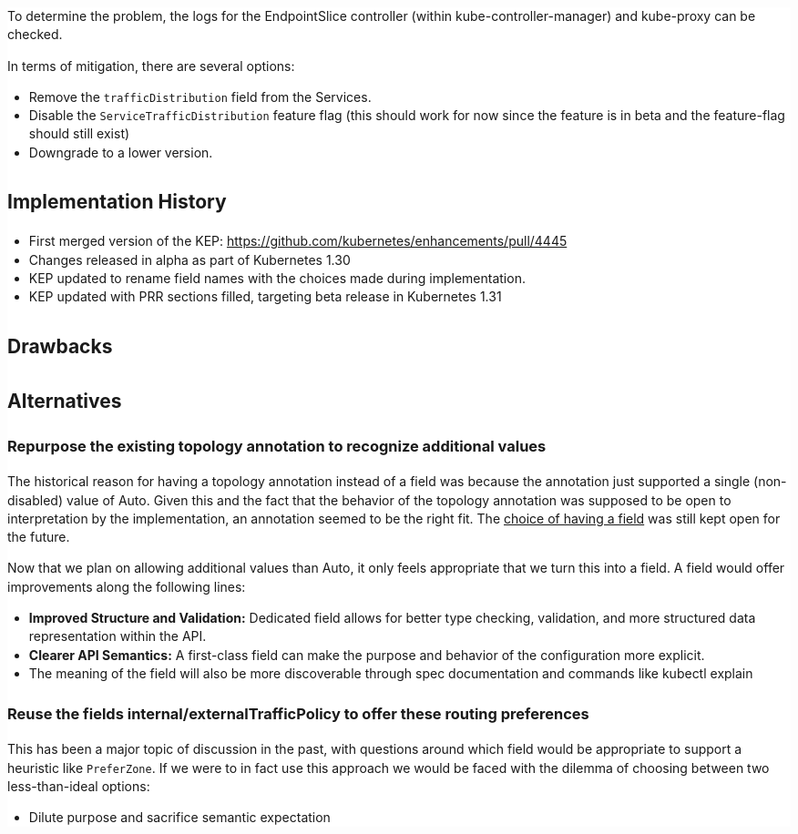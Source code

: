 To determine the problem, the logs for the EndpointSlice controller (within
kube-controller-manager) and kube-proxy can be checked.

In terms of mitigation, there are several options:
- Remove the `trafficDistribution` field from the Services.
- Disable the `ServiceTrafficDistribution` feature flag (this should work for
  now since the feature is in beta and the feature-flag should still exist)
- Downgrade to a lower version.

## Implementation History

- First merged version of the KEP: https://github.com/kubernetes/enhancements/pull/4445
- Changes released in alpha as part of Kubernetes 1.30
- KEP updated to rename field names with the choices made during implementation.
- KEP updated with PRR sections filled, targeting beta release in Kubernetes 1.31

## Drawbacks



## Alternatives

### Repurpose the existing topology annotation to recognize additional values

The historical reason for having a topology annotation instead of a field was
because the annotation just supported a single (non-disabled) value of Auto.
Given this and the fact that the behavior of the topology annotation was
supposed to be open to interpretation by the implementation, an annotation
seemed to be the right fit. The [choice of having a field](https://groups.google.com/g/kubernetes-sig-network/c/IxtD8KYsMeA) was still kept open for
the future.

Now that we plan on allowing additional values than Auto, it only feels
appropriate that we turn this into a field. A field would offer improvements
along the following lines:

* **Improved Structure and Validation:** Dedicated field allows for better type
  checking, validation, and more structured data representation within the API.
* **Clearer API Semantics:** A first-class field can make the purpose and behavior
  of the configuration more explicit. 
* The meaning of the field will also be more discoverable through spec
  documentation and commands like kubectl explain

### Reuse the fields internal/externalTrafficPolicy to offer these routing preferences

This has been a major topic of discussion in the past, with questions around
which field would be appropriate to support a heuristic like `PreferZone`. If we
were to in fact use this approach we would be faced with the dilemma of choosing
between two less-than-ideal options:

* Dilute purpose and sacrifice semantic expectation 
